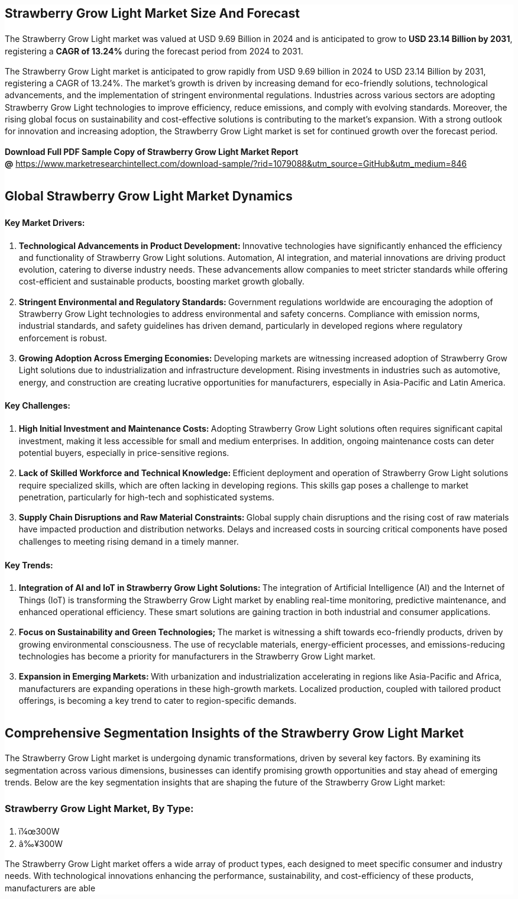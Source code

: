 <h2>Strawberry Grow Light Market Size And Forecast</h2><p>The Strawberry Grow Light market was valued at USD 9.69 Billion in 2024 and is anticipated to grow to <strong>USD 23.14 Billion by 2031</strong>, registering a <strong>CAGR of 13.24%</strong> during the forecast period from 2024 to 2031.</p><p>The Strawberry Grow Light market is anticipated to grow rapidly from USD 9.69 billion in 2024 to USD 23.14 Billion by 2031, registering a CAGR of 13.24%. The market’s growth is driven by increasing demand for eco-friendly solutions, technological advancements, and the implementation of stringent environmental regulations. Industries across various sectors are adopting Strawberry Grow Light technologies to improve efficiency, reduce emissions, and comply with evolving standards. Moreover, the rising global focus on sustainability and cost-effective solutions is contributing to the market’s expansion. With a strong outlook for innovation and increasing adoption, the Strawberry Grow Light market is set for continued growth over the forecast period.</p><p><strong>Download Full PDF Sample Copy of Strawberry Grow Light Market Report @</strong>&nbsp;<a href="https://www.marketresearchintellect.com/download-sample/?rid=1079088&amp;utm_source=GitHub&amp;utm_medium=846">https://www.marketresearchintellect.com/download-sample/?rid=1079088&amp;utm_source=GitHub&amp;utm_medium=846</a></p><h2>Global Strawberry Grow Light Market Dynamics</h2><h4><strong>Key Market Drivers:</strong></h4><ol><li><p><strong>Technological Advancements in Product Development:&nbsp;</strong>Innovative technologies have significantly enhanced the efficiency and functionality of Strawberry Grow Light solutions. Automation, AI integration, and material innovations are driving product evolution, catering to diverse industry needs. These advancements allow companies to meet stricter standards while offering cost-efficient and sustainable products, boosting market growth globally.</p></li><li><p><strong>Stringent Environmental and Regulatory Standards:&nbsp;</strong>Government regulations worldwide are encouraging the adoption of Strawberry Grow Light technologies to address environmental and safety concerns. Compliance with emission norms, industrial standards, and safety guidelines has driven demand, particularly in developed regions where regulatory enforcement is robust.</p></li><li><p><strong>Growing Adoption Across Emerging Economies:&nbsp;</strong>Developing markets are witnessing increased adoption of Strawberry Grow Light solutions due to industrialization and infrastructure development. Rising investments in industries such as automotive, energy, and construction are creating lucrative opportunities for manufacturers, especially in Asia-Pacific and Latin America.</p></li></ol><h4><strong>Key Challenges:</strong></h4><ol><li><p><strong>High Initial Investment and Maintenance Costs:&nbsp;</strong>Adopting Strawberry Grow Light solutions often requires significant capital investment, making it less accessible for small and medium enterprises. In addition, ongoing maintenance costs can deter potential buyers, especially in price-sensitive regions.</p></li><li><p><strong>Lack of Skilled Workforce and Technical Knowledge:&nbsp;</strong>Efficient deployment and operation of Strawberry Grow Light solutions require specialized skills, which are often lacking in developing regions. This skills gap poses a challenge to market penetration, particularly for high-tech and sophisticated systems.</p></li><li><p><strong>Supply Chain Disruptions and Raw Material Constraints:&nbsp;</strong>Global supply chain disruptions and the rising cost of raw materials have impacted production and distribution networks. Delays and increased costs in sourcing critical components have posed challenges to meeting rising demand in a timely manner.</p></li></ol><h4><strong>Key Trends:</strong></h4><ol><li><p><strong>Integration of AI and IoT in Strawberry Grow Light Solutions:&nbsp;</strong>The integration of Artificial Intelligence (AI) and the Internet of Things (IoT) is transforming the Strawberry Grow Light market by enabling real-time monitoring, predictive maintenance, and enhanced operational efficiency. These smart solutions are gaining traction in both industrial and consumer applications.</p></li><li><p><strong>Focus on Sustainability and Green Technologies;&nbsp;</strong>The market is witnessing a shift towards eco-friendly products, driven by growing environmental consciousness. The use of recyclable materials, energy-efficient processes, and emissions-reducing technologies has become a priority for manufacturers in the Strawberry Grow Light market.</p></li><li><p><strong>Expansion in Emerging Markets:&nbsp;</strong>With urbanization and industrialization accelerating in regions like Asia-Pacific and Africa, manufacturers are expanding operations in these high-growth markets. Localized production, coupled with tailored product offerings, is becoming a key trend to cater to region-specific demands.</p></li></ol><div class="article-main__content" data-test-id="publishing-text-block"><h2>Comprehensive Segmentation Insights of the Strawberry Grow Light Market</h2><p>The Strawberry Grow Light market is undergoing dynamic transformations, driven by several key factors. By examining its segmentation across various dimensions, businesses can identify promising growth opportunities and stay ahead of emerging trends. Below are the key segmentation insights that are shaping the future of the Strawberry Grow Light market:</p><h3><strong>Strawberry Grow Light Market, By Type:<br /></strong></h3><ol><li>ï¼œ300W<li> â‰¥300W</li></ol><p>The Strawberry Grow Light market offers a wide array of product types, each designed to meet specific consumer and industry needs. With technological innovations enhancing the performance, sustainability, and cost-efficiency of these products, manufacturers are able
